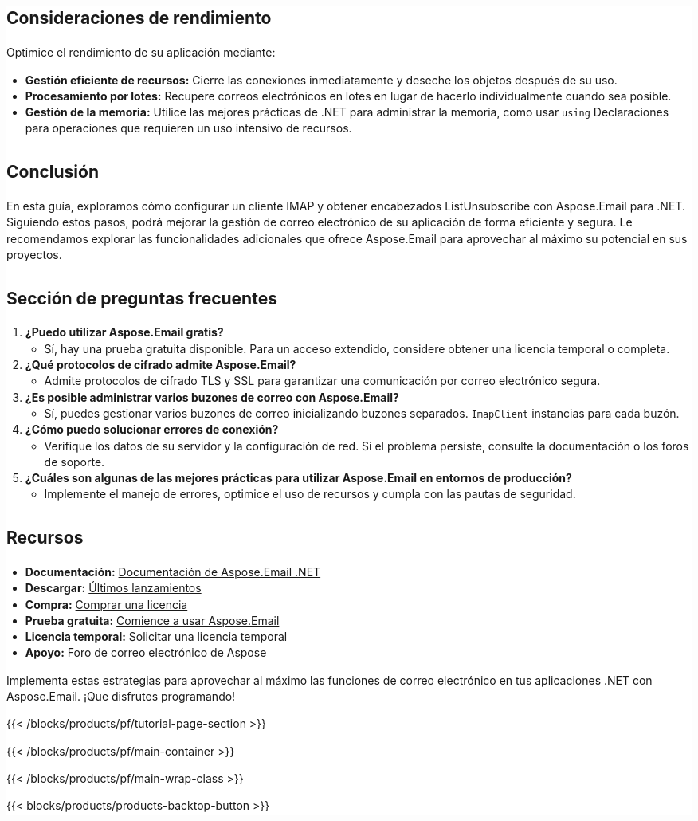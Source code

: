 ## Consideraciones de rendimiento
Optimice el rendimiento de su aplicación mediante:
- **Gestión eficiente de recursos:** Cierre las conexiones inmediatamente y deseche los objetos después de su uso.
- **Procesamiento por lotes:** Recupere correos electrónicos en lotes en lugar de hacerlo individualmente cuando sea posible.
- **Gestión de la memoria:** Utilice las mejores prácticas de .NET para administrar la memoria, como usar `using` Declaraciones para operaciones que requieren un uso intensivo de recursos.

## Conclusión
En esta guía, exploramos cómo configurar un cliente IMAP y obtener encabezados ListUnsubscribe con Aspose.Email para .NET. Siguiendo estos pasos, podrá mejorar la gestión de correo electrónico de su aplicación de forma eficiente y segura. Le recomendamos explorar las funcionalidades adicionales que ofrece Aspose.Email para aprovechar al máximo su potencial en sus proyectos.

## Sección de preguntas frecuentes
1. **¿Puedo utilizar Aspose.Email gratis?**
   - Sí, hay una prueba gratuita disponible. Para un acceso extendido, considere obtener una licencia temporal o completa.
2. **¿Qué protocolos de cifrado admite Aspose.Email?**
   - Admite protocolos de cifrado TLS y SSL para garantizar una comunicación por correo electrónico segura.
3. **¿Es posible administrar varios buzones de correo con Aspose.Email?**
   - Sí, puedes gestionar varios buzones de correo inicializando buzones separados. `ImapClient` instancias para cada buzón.
4. **¿Cómo puedo solucionar errores de conexión?**
   - Verifique los datos de su servidor y la configuración de red. Si el problema persiste, consulte la documentación o los foros de soporte.
5. **¿Cuáles son algunas de las mejores prácticas para utilizar Aspose.Email en entornos de producción?**
   - Implemente el manejo de errores, optimice el uso de recursos y cumpla con las pautas de seguridad.

## Recursos
- **Documentación:** [Documentación de Aspose.Email .NET](https://reference.aspose.com/email/net/)
- **Descargar:** [Últimos lanzamientos](https://releases.aspose.com/email/net/)
- **Compra:** [Comprar una licencia](https://purchase.aspose.com/buy)
- **Prueba gratuita:** [Comience a usar Aspose.Email](https://releases.aspose.com/email/net/)
- **Licencia temporal:** [Solicitar una licencia temporal](https://purchase.aspose.com/temporary-license/)
- **Apoyo:** [Foro de correo electrónico de Aspose](https://forum.aspose.com/c/email/10)

Implementa estas estrategias para aprovechar al máximo las funciones de correo electrónico en tus aplicaciones .NET con Aspose.Email. ¡Que disfrutes programando!

{{< /blocks/products/pf/tutorial-page-section >}}

{{< /blocks/products/pf/main-container >}}

{{< /blocks/products/pf/main-wrap-class >}}

{{< blocks/products/products-backtop-button >}}